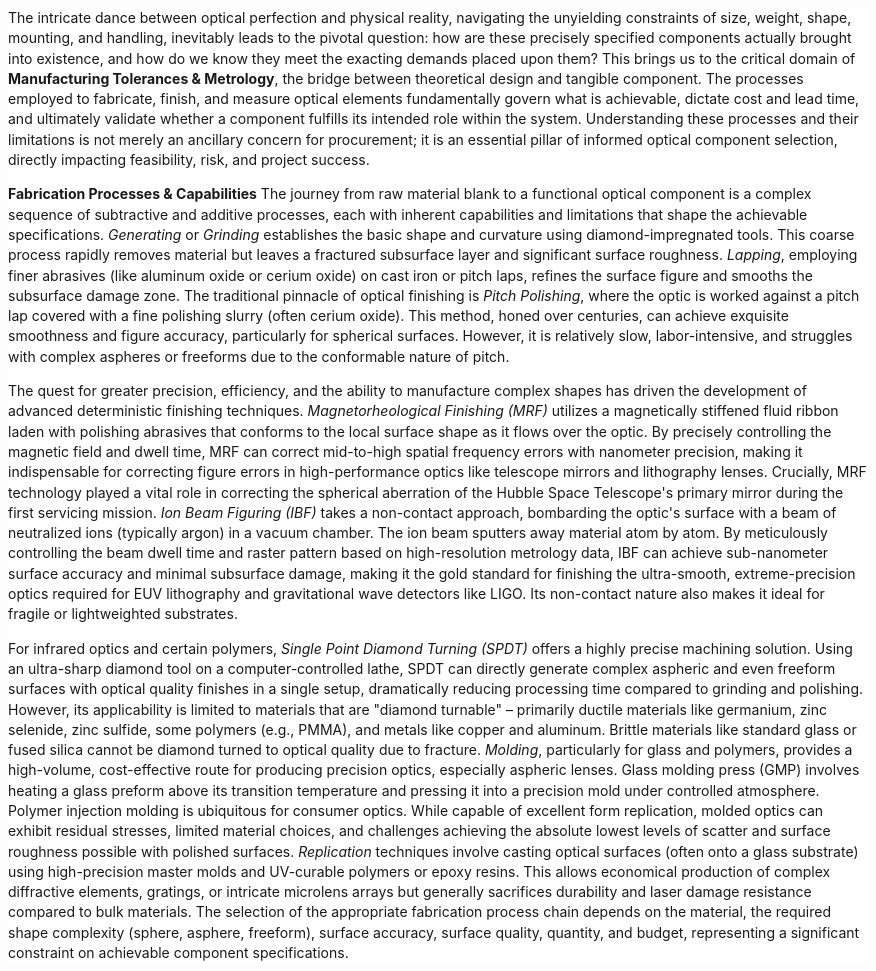 The intricate dance between optical perfection and physical reality, navigating the unyielding constraints of size, weight, shape, mounting, and handling, inevitably leads to the pivotal question: how are these precisely specified components actually brought into existence, and how do we know they meet the exacting demands placed upon them? This brings us to the critical domain of **Manufacturing Tolerances & Metrology**, the bridge between theoretical design and tangible component. The processes employed to fabricate, finish, and measure optical elements fundamentally govern what is achievable, dictate cost and lead time, and ultimately validate whether a component fulfills its intended role within the system. Understanding these processes and their limitations is not merely an ancillary concern for procurement; it is an essential pillar of informed optical component selection, directly impacting feasibility, risk, and project success.

**Fabrication Processes & Capabilities**
The journey from raw material blank to a functional optical component is a complex sequence of subtractive and additive processes, each with inherent capabilities and limitations that shape the achievable specifications. *Generating* or *Grinding* establishes the basic shape and curvature using diamond-impregnated tools. This coarse process rapidly removes material but leaves a fractured subsurface layer and significant surface roughness. *Lapping*, employing finer abrasives (like aluminum oxide or cerium oxide) on cast iron or pitch laps, refines the surface figure and smooths the subsurface damage zone. The traditional pinnacle of optical finishing is *Pitch Polishing*, where the optic is worked against a pitch lap covered with a fine polishing slurry (often cerium oxide). This method, honed over centuries, can achieve exquisite smoothness and figure accuracy, particularly for spherical surfaces. However, it is relatively slow, labor-intensive, and struggles with complex aspheres or freeforms due to the conformable nature of pitch.

The quest for greater precision, efficiency, and the ability to manufacture complex shapes has driven the development of advanced deterministic finishing techniques. *Magnetorheological Finishing (MRF)* utilizes a magnetically stiffened fluid ribbon laden with polishing abrasives that conforms to the local surface shape as it flows over the optic. By precisely controlling the magnetic field and dwell time, MRF can correct mid-to-high spatial frequency errors with nanometer precision, making it indispensable for correcting figure errors in high-performance optics like telescope mirrors and lithography lenses. Crucially, MRF technology played a vital role in correcting the spherical aberration of the Hubble Space Telescope's primary mirror during the first servicing mission. *Ion Beam Figuring (IBF)* takes a non-contact approach, bombarding the optic's surface with a beam of neutralized ions (typically argon) in a vacuum chamber. The ion beam sputters away material atom by atom. By meticulously controlling the beam dwell time and raster pattern based on high-resolution metrology data, IBF can achieve sub-nanometer surface accuracy and minimal subsurface damage, making it the gold standard for finishing the ultra-smooth, extreme-precision optics required for EUV lithography and gravitational wave detectors like LIGO. Its non-contact nature also makes it ideal for fragile or lightweighted substrates.

For infrared optics and certain polymers, *Single Point Diamond Turning (SPDT)* offers a highly precise machining solution. Using an ultra-sharp diamond tool on a computer-controlled lathe, SPDT can directly generate complex aspheric and even freeform surfaces with optical quality finishes in a single setup, dramatically reducing processing time compared to grinding and polishing. However, its applicability is limited to materials that are "diamond turnable" – primarily ductile materials like germanium, zinc selenide, zinc sulfide, some polymers (e.g., PMMA), and metals like copper and aluminum. Brittle materials like standard glass or fused silica cannot be diamond turned to optical quality due to fracture. *Molding*, particularly for glass and polymers, provides a high-volume, cost-effective route for producing precision optics, especially aspheric lenses. Glass molding press (GMP) involves heating a glass preform above its transition temperature and pressing it into a precision mold under controlled atmosphere. Polymer injection molding is ubiquitous for consumer optics. While capable of excellent form replication, molded optics can exhibit residual stresses, limited material choices, and challenges achieving the absolute lowest levels of scatter and surface roughness possible with polished surfaces. *Replication* techniques involve casting optical surfaces (often onto a glass substrate) using high-precision master molds and UV-curable polymers or epoxy resins. This allows economical production of complex diffractive elements, gratings, or intricate microlens arrays but generally sacrifices durability and laser damage resistance compared to bulk materials. The selection of the appropriate fabrication process chain depends on the material, the required shape complexity (sphere, asphere, freeform), surface accuracy, surface quality, quantity, and budget, representing a significant constraint on achievable component specifications.
